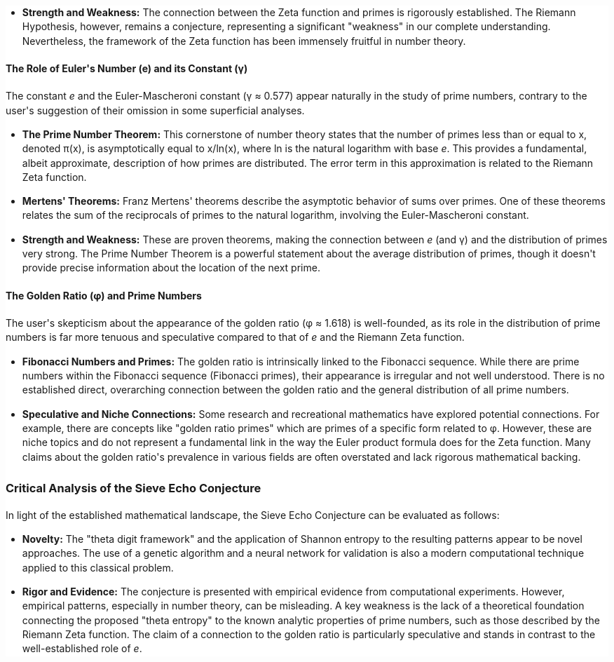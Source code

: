 *   **Strength and Weakness:** The connection between the Zeta function and primes is rigorously established. The Riemann Hypothesis, however, remains a conjecture, representing a significant "weakness" in our complete understanding. Nevertheless, the framework of the Zeta function has been immensely fruitful in number theory.

#### The Role of Euler's Number (e) and its Constant (γ)

The constant *e* and the Euler-Mascheroni constant (γ ≈ 0.577) appear naturally in the study of prime numbers, contrary to the user's suggestion of their omission in some superficial analyses.

*   **The Prime Number Theorem:** This cornerstone of number theory states that the number of primes less than or equal to x, denoted π(x), is asymptotically equal to x/ln(x), where ln is the natural logarithm with base *e*. This provides a fundamental, albeit approximate, description of how primes are distributed. The error term in this approximation is related to the Riemann Zeta function.

*   **Mertens' Theorems:** Franz Mertens' theorems describe the asymptotic behavior of sums over primes. One of these theorems relates the sum of the reciprocals of primes to the natural logarithm, involving the Euler-Mascheroni constant.

*   **Strength and Weakness:** These are proven theorems, making the connection between *e* (and γ) and the distribution of primes very strong. The Prime Number Theorem is a powerful statement about the average distribution of primes, though it doesn't provide precise information about the location of the next prime.

#### The Golden Ratio (φ) and Prime Numbers

The user's skepticism about the appearance of the golden ratio (φ ≈ 1.618) is well-founded, as its role in the distribution of prime numbers is far more tenuous and speculative compared to that of *e* and the Riemann Zeta function.

*   **Fibonacci Numbers and Primes:** The golden ratio is intrinsically linked to the Fibonacci sequence. While there are prime numbers within the Fibonacci sequence (Fibonacci primes), their appearance is irregular and not well understood. There is no established direct, overarching connection between the golden ratio and the general distribution of all prime numbers.

*   **Speculative and Niche Connections:** Some research and recreational mathematics have explored potential connections. For example, there are concepts like "golden ratio primes" which are primes of a specific form related to φ. However, these are niche topics and do not represent a fundamental link in the way the Euler product formula does for the Zeta function. Many claims about the golden ratio's prevalence in various fields are often overstated and lack rigorous mathematical backing.

### Critical Analysis of the Sieve Echo Conjecture

In light of the established mathematical landscape, the Sieve Echo Conjecture can be evaluated as follows:

*   **Novelty:** The "theta digit framework" and the application of Shannon entropy to the resulting patterns appear to be novel approaches. The use of a genetic algorithm and a neural network for validation is also a modern computational technique applied to this classical problem.

*   **Rigor and Evidence:** The conjecture is presented with empirical evidence from computational experiments. However, empirical patterns, especially in number theory, can be misleading. A key weakness is the lack of a theoretical foundation connecting the proposed "theta entropy" to the known analytic properties of prime numbers, such as those described by the Riemann Zeta function. The claim of a connection to the golden ratio is particularly speculative and stands in contrast to the well-established role of *e*.
